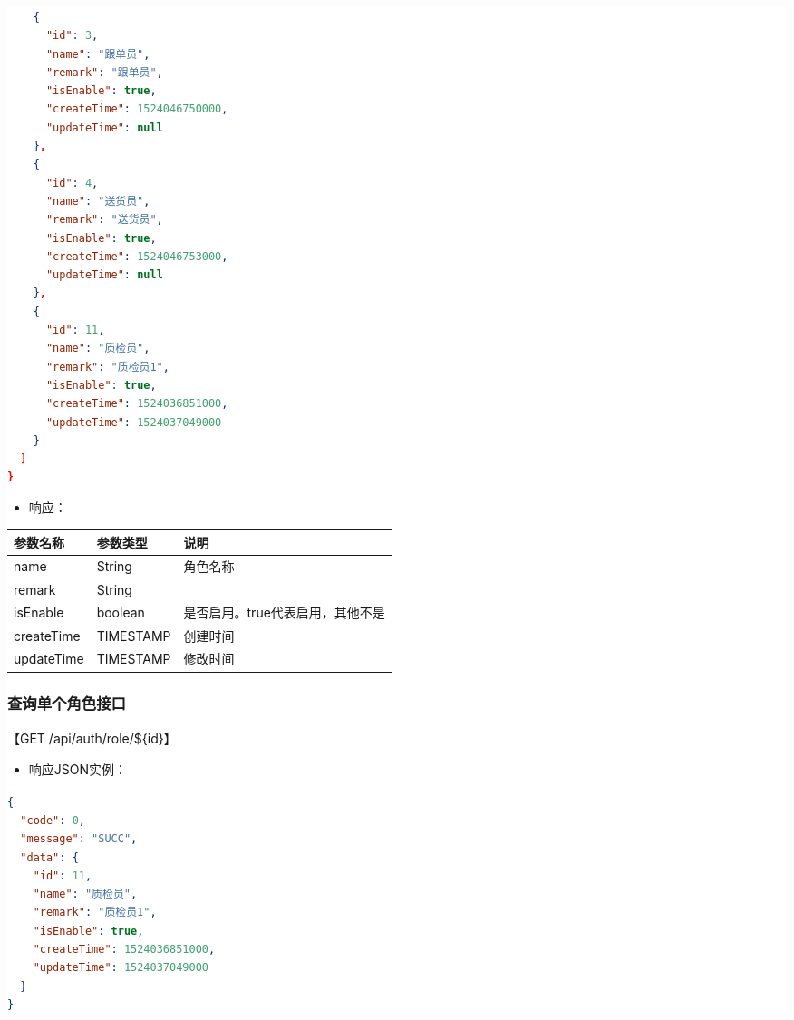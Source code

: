 ```json
    {
      "id": 3,
      "name": "跟单员",
      "remark": "跟单员",
      "isEnable": true,
      "createTime": 1524046750000,
      "updateTime": null
    },
    {
      "id": 4,
      "name": "送货员",
      "remark": "送货员",
      "isEnable": true,
      "createTime": 1524046753000,
      "updateTime": null
    },
    {
      "id": 11,
      "name": "质检员",
      "remark": "质检员1",
      "isEnable": true,
      "createTime": 1524036851000,
      "updateTime": 1524037049000
    }
  ]
}
```

- 响应：

| 参数名称       | 参数类型      | 说明                 |
| :--------- | :-------- | :----------------- |
| name       | String    | 角色名称               |
| remark     | String    |                    |
| isEnable   | boolean   | 是否启用。true代表启用，其他不是 |
| createTime | TIMESTAMP | 创建时间               |
| updateTime | TIMESTAMP | 修改时间               |

###  查询单个角色接口

【GET /api/auth/role/${id}】

- 响应JSON实例：
```json
{
  "code": 0,
  "message": "SUCC",
  "data": {
    "id": 11,
    "name": "质检员",
    "remark": "质检员1",
    "isEnable": true,
    "createTime": 1524036851000,
    "updateTime": 1524037049000
  }
}
```
